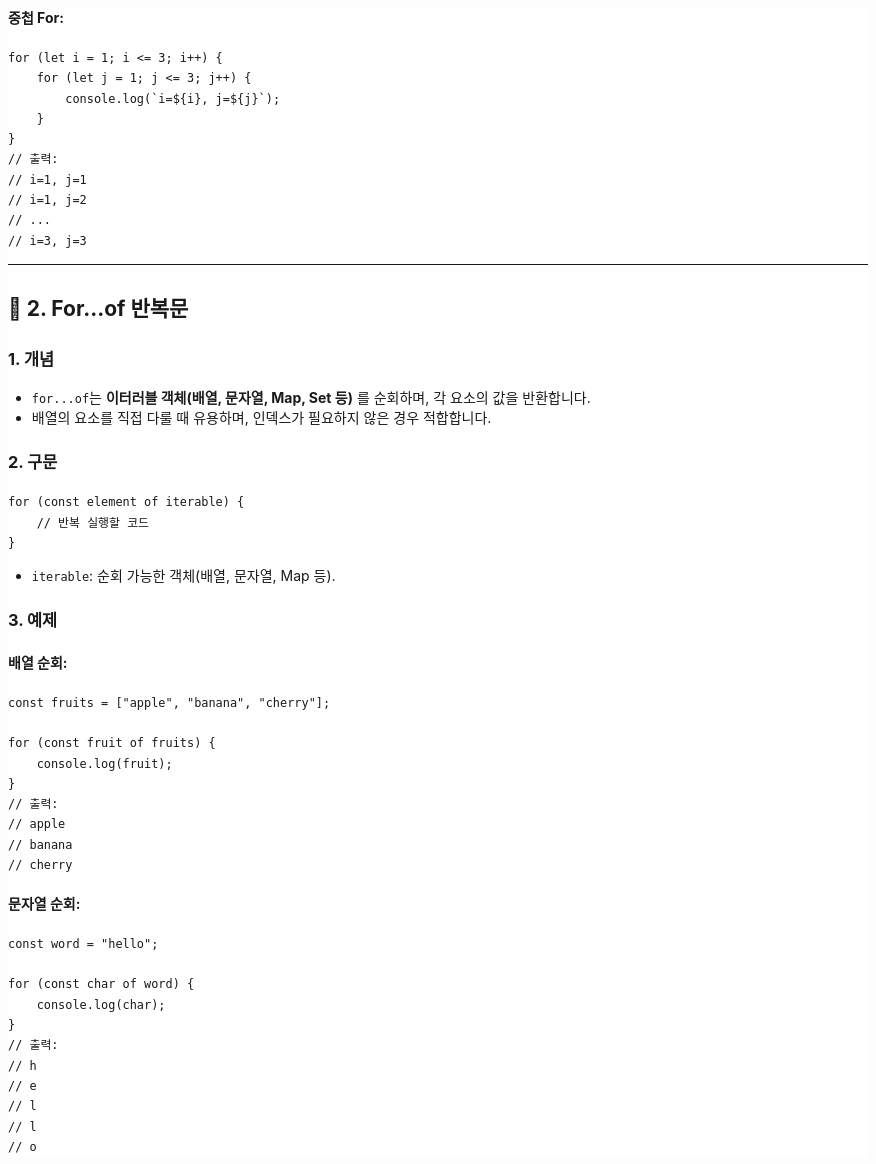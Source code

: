 #### 중첩 For:
```
for (let i = 1; i <= 3; i++) {
    for (let j = 1; j <= 3; j++) {
        console.log(`i=${i}, j=${j}`);
    }
}
// 출력:
// i=1, j=1
// i=1, j=2
// ...
// i=3, j=3
```

---

## 📖 2. For...of 반복문

### **1. 개념**
- `for...of`는 **이터러블 객체(배열, 문자열, Map, Set 등)** 를 순회하며, 각 요소의 값을 반환합니다.
- 배열의 요소를 직접 다룰 때 유용하며, 인덱스가 필요하지 않은 경우 적합합니다.

### **2. 구문**
```
for (const element of iterable) {
    // 반복 실행할 코드
}
```

- `iterable`: 순회 가능한 객체(배열, 문자열, Map 등).

### **3. 예제**

#### 배열 순회:
```
const fruits = ["apple", "banana", "cherry"];

for (const fruit of fruits) {
    console.log(fruit);
}
// 출력:
// apple
// banana
// cherry
```

#### 문자열 순회:
```
const word = "hello";

for (const char of word) {
    console.log(char);
}
// 출력:
// h
// e
// l
// l
// o
```
